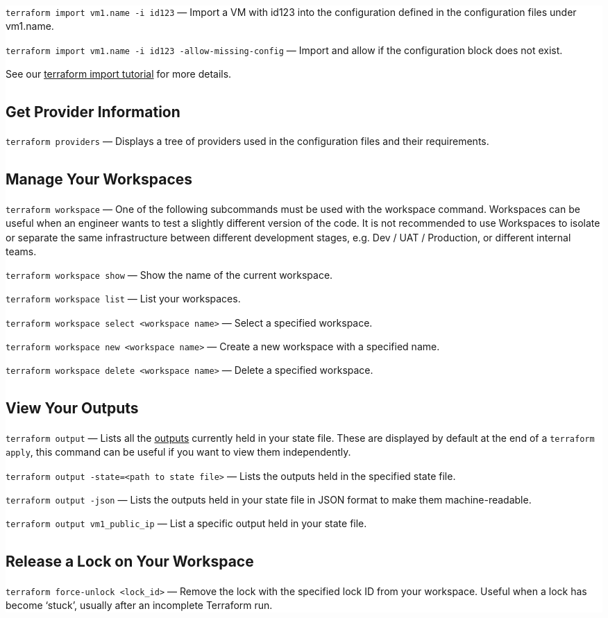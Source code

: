 `terraform import vm1.name -i id123` — Import a VM with id123 into the configuration defined in the configuration files under vm1.name.

`terraform import vm1.name -i id123 -allow-missing-config` — Import and allow if the configuration block does not exist.

See our  [terraform import tutorial](https://spacelift.io/blog/importing-exisiting-infrastructure-into-terraform)  for more details.

## Get Provider Information[](https://spacelift.io/blog/terraform-commands-cheat-sheet#get-provider-information)

`terraform providers` — Displays a tree of providers used in the configuration files and their requirements.

## Manage Your Workspaces[](https://spacelift.io/blog/terraform-commands-cheat-sheet#manage-your-workspaces)

`terraform workspace` — One of the following subcommands must be used with the workspace command. Workspaces can be useful when an engineer wants to test a slightly different version of the code. It is not recommended to use Workspaces to isolate or separate the same infrastructure between different development stages, e.g. Dev / UAT / Production, or different internal teams.

`terraform workspace show` — Show the name of the current workspace.

`terraform workspace list` — List your workspaces.

`terraform workspace select <workspace name>` — Select a specified workspace.

`terraform workspace new <workspace name>` — Create a new workspace with a specified name.

`terraform workspace delete <workspace name>` — Delete a specified workspace.

## View Your Outputs[](https://spacelift.io/blog/terraform-commands-cheat-sheet#view-your-outputs)

`terraform output` — Lists all the  [outputs](https://spacelift.io/blog/terraform-output)  currently held in your state file. These are displayed by default at the end of a `terraform apply`, this command can be useful if you want to view them independently.

`terraform output -state=<path to state file>` — Lists the outputs held in the specified state file.

`terraform output -json` — Lists the outputs held in your state file in JSON format to make them machine-readable.

`terraform output vm1_public_ip` — List a specific output held in your state file.

## Release a Lock on Your Workspace[](https://spacelift.io/blog/terraform-commands-cheat-sheet#release-a-lock-on-your-workspace)

`terraform force-unlock <lock_id>` — Remove the lock with the specified lock ID from your workspace. Useful when a lock has become ‘stuck’, usually after an incomplete Terraform run.
